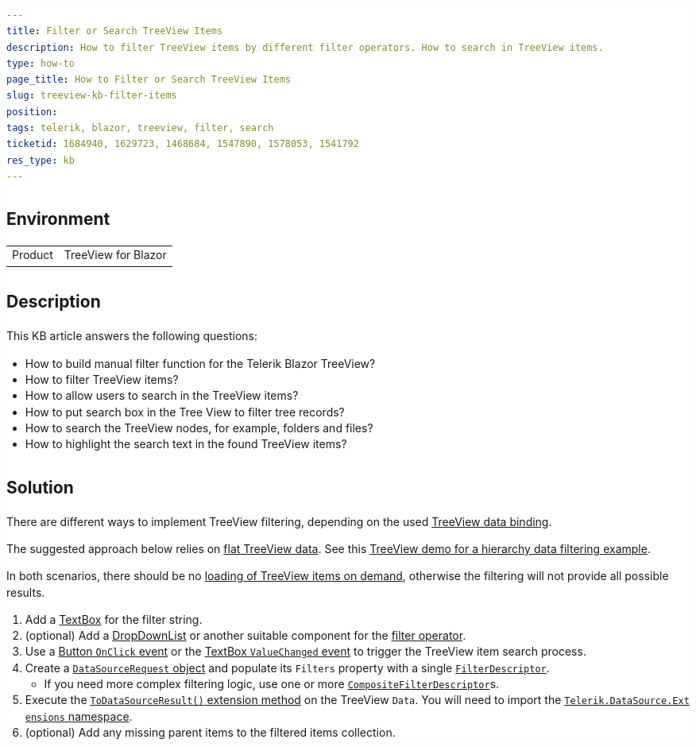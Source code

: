 ```yaml
---
title: Filter or Search TreeView Items
description: How to filter TreeView items by different filter operators. How to search in TreeView items.
type: how-to
page_title: How to Filter or Search TreeView Items
slug: treeview-kb-filter-items
position: 
tags: telerik, blazor, treeview, filter, search
ticketid: 1684940, 1629723, 1468684, 1547890, 1578053, 1541792
res_type: kb
---
```


## Environment

<table>
    <tbody>
        <tr>
            <td>Product</td>
            <td>TreeView for Blazor</td>
        </tr>
    </tbody>
</table>


## Description

This KB article answers the following questions:

* How to build manual filter function for the Telerik Blazor TreeView?
* How to filter TreeView items?
* How to allow users to search in the TreeView items?
* How to put search box in the Tree View to filter tree records?
* How to search the TreeView nodes, for example, folders and files?
* How to highlight the search text in the found TreeView items?


## Solution

There are different ways to implement TreeView filtering, depending on the used [TreeView data binding](slug:components/treeview/data-binding/overview).

The suggested approach below relies on [flat TreeView data](slug:components/treeview/data-binding/flat-data). See this [TreeView demo for a hierarchy data filtering example](https://demos.telerik.com/blazor-ui/treeview/manual-filtering).

In both scenarios, there should be no [loading of TreeView items on demand](slug:components/treeview/data-binding/load-on-demand), otherwise the filtering will not provide all possible results.

1. Add a [TextBox](slug:components/textbox/overview) for the filter string.
1. (optional) Add a [DropDownList](slug:components/dropdownlist/overview) or another suitable component for the [filter operator](slug:Telerik.DataSource.FilterOperator).
1. Use a [Button `OnClick` event](slug:button-events) or the [TextBox `ValueChanged` event](slug:components/textbox/events) to trigger the TreeView item search process.
1. Create a [`DataSourceRequest` object](slug:Telerik.DataSource.DataSourceRequest) and populate its `Filters` property with a single [`FilterDescriptor`](slug:Telerik.DataSource.FilterDescriptor).
    * If you need more complex filtering logic, use one or more [`CompositeFilterDescriptor`](slug:Telerik.DataSource.CompositeFilterDescriptor)s.
1. Execute the [`ToDataSourceResult()` extension method](slug:common-features-data-binding-onread#todatasourceresult-method) on the TreeView `Data`. You will need to import the [`Telerik.DataSource.Extensions` namespace](slug:Telerik.DataSource.Extensions).
1. (optional) Add any missing parent items to the filtered items collection.